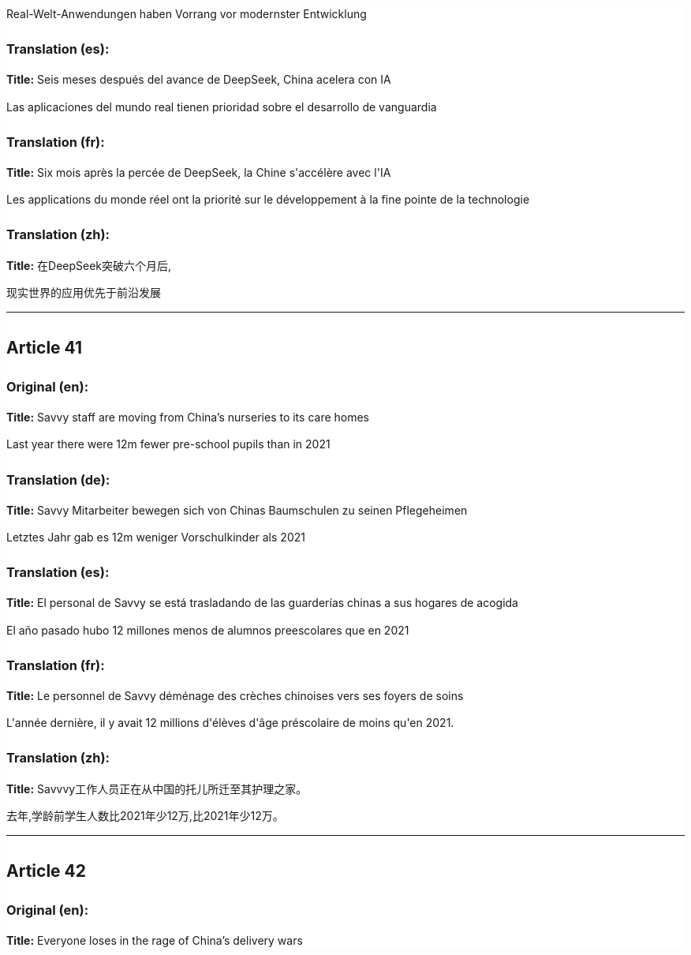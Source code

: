 Real-Welt-Anwendungen haben Vorrang vor modernster Entwicklung

### Translation (es):
**Title:** Seis meses después del avance de DeepSeek, China acelera con IA

Las aplicaciones del mundo real tienen prioridad sobre el desarrollo de vanguardia

### Translation (fr):
**Title:** Six mois après la percée de DeepSeek, la Chine s'accélère avec l'IA

Les applications du monde réel ont la priorité sur le développement à la fine pointe de la technologie

### Translation (zh):
**Title:** 在DeepSeek突破六个月后,

现实世界的应用优先于前沿发展

---

## Article 41
### Original (en):
**Title:** Savvy staff are moving from China’s nurseries to its care homes

Last year there were 12m fewer pre-school pupils than in 2021

### Translation (de):
**Title:** Savvy Mitarbeiter bewegen sich von Chinas Baumschulen zu seinen Pflegeheimen

Letztes Jahr gab es 12m weniger Vorschulkinder als 2021

### Translation (es):
**Title:** El personal de Savvy se está trasladando de las guarderías chinas a sus hogares de acogida

El año pasado hubo 12 millones menos de alumnos preescolares que en 2021

### Translation (fr):
**Title:** Le personnel de Savvy déménage des crèches chinoises vers ses foyers de soins

L'année dernière, il y avait 12 millions d'élèves d'âge préscolaire de moins qu'en 2021.

### Translation (zh):
**Title:** Savvvy工作人员正在从中国的托儿所迁至其护理之家。

去年,学龄前学生人数比2021年少12万,比2021年少12万。

---

## Article 42
### Original (en):
**Title:** Everyone loses in the rage of China’s delivery wars
